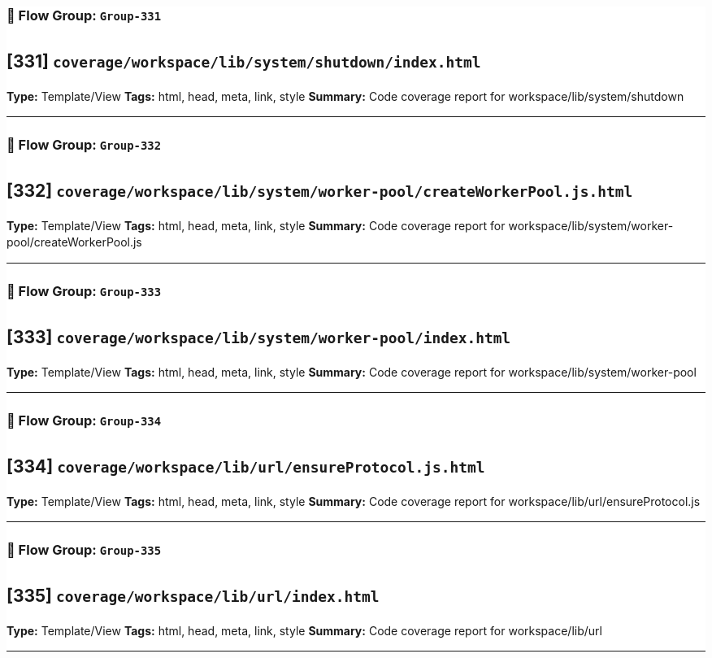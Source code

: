 
### 🧩 Flow Group: `Group-331`

## [331] `coverage/workspace/lib/system/shutdown/index.html`
**Type:** Template/View
**Tags:** html, head, meta, link, style
**Summary:** Code coverage report for workspace/lib/system/shutdown

---

### 🧩 Flow Group: `Group-332`

## [332] `coverage/workspace/lib/system/worker-pool/createWorkerPool.js.html`
**Type:** Template/View
**Tags:** html, head, meta, link, style
**Summary:** Code coverage report for workspace/lib/system/worker-pool/createWorkerPool.js

---

### 🧩 Flow Group: `Group-333`

## [333] `coverage/workspace/lib/system/worker-pool/index.html`
**Type:** Template/View
**Tags:** html, head, meta, link, style
**Summary:** Code coverage report for workspace/lib/system/worker-pool

---

### 🧩 Flow Group: `Group-334`

## [334] `coverage/workspace/lib/url/ensureProtocol.js.html`
**Type:** Template/View
**Tags:** html, head, meta, link, style
**Summary:** Code coverage report for workspace/lib/url/ensureProtocol.js

---

### 🧩 Flow Group: `Group-335`

## [335] `coverage/workspace/lib/url/index.html`
**Type:** Template/View
**Tags:** html, head, meta, link, style
**Summary:** Code coverage report for workspace/lib/url

---
